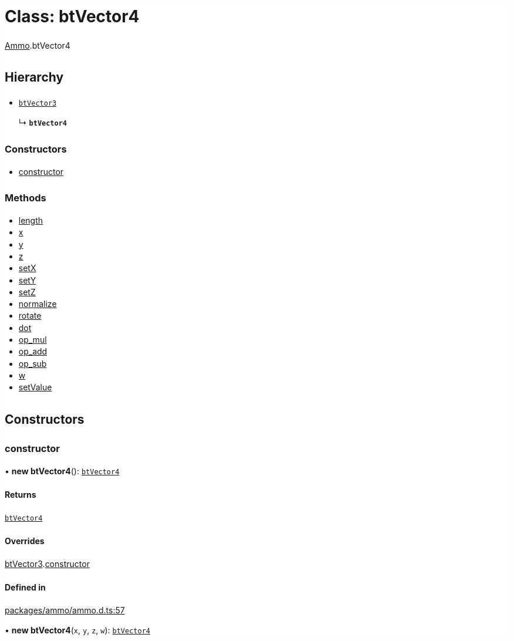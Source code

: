 # Class: btVector4

[Ammo](../modules/Ammo.md).btVector4

## Hierarchy

- [`btVector3`](Ammo.btVector3.md)

  ↳ **`btVector4`**

### Constructors

- [constructor](Ammo.btVector4.md#constructor)

### Methods

- [length](Ammo.btVector4.md#length)
- [x](Ammo.btVector4.md#x)
- [y](Ammo.btVector4.md#y)
- [z](Ammo.btVector4.md#z)
- [setX](Ammo.btVector4.md#setx)
- [setY](Ammo.btVector4.md#sety)
- [setZ](Ammo.btVector4.md#setz)
- [normalize](Ammo.btVector4.md#normalize)
- [rotate](Ammo.btVector4.md#rotate)
- [dot](Ammo.btVector4.md#dot)
- [op\_mul](Ammo.btVector4.md#op_mul)
- [op\_add](Ammo.btVector4.md#op_add)
- [op\_sub](Ammo.btVector4.md#op_sub)
- [w](Ammo.btVector4.md#w)
- [setValue](Ammo.btVector4.md#setvalue)

## Constructors

### constructor

• **new btVector4**(): [`btVector4`](Ammo.btVector4.md)

#### Returns

[`btVector4`](Ammo.btVector4.md)

#### Overrides

[btVector3](Ammo.btVector3.md).[constructor](Ammo.btVector3.md#constructor)

#### Defined in

[packages/ammo/ammo.d.ts:57](https://github.com/Orillusion/orillusion/blob/main/packages/ammo/ammo.d.ts#L57)

• **new btVector4**(`x`, `y`, `z`, `w`): [`btVector4`](Ammo.btVector4.md)
